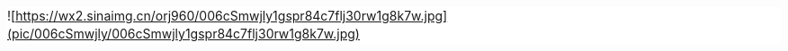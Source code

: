 ![https://wx2.sinaimg.cn/orj960/006cSmwjly1gspr84c7flj30rw1g8k7w.jpg](pic/006cSmwjly/006cSmwjly1gspr84c7flj30rw1g8k7w.jpg)